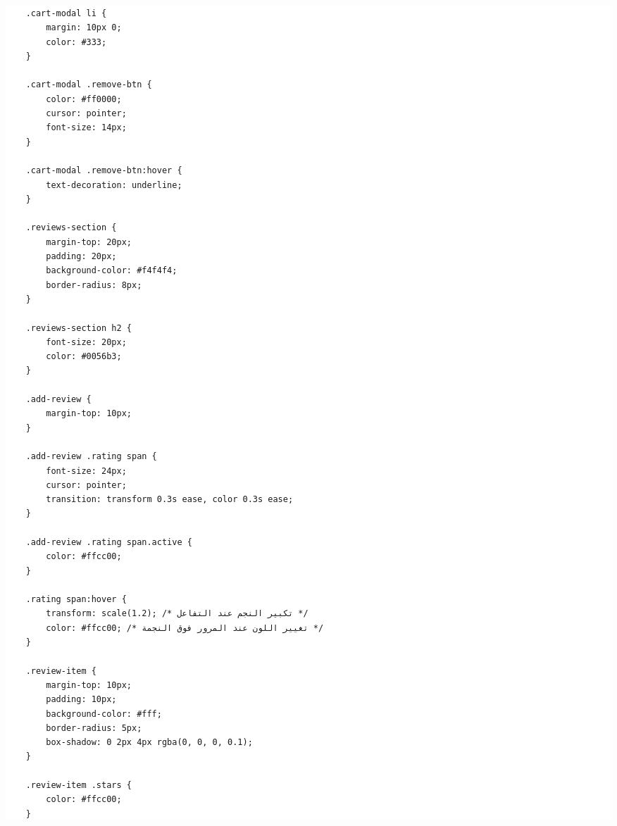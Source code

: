         .cart-modal li {
            margin: 10px 0;
            color: #333;
        }

        .cart-modal .remove-btn {
            color: #ff0000;
            cursor: pointer;
            font-size: 14px;
        }

        .cart-modal .remove-btn:hover {
            text-decoration: underline;
        }

        .reviews-section {
            margin-top: 20px;
            padding: 20px;
            background-color: #f4f4f4;
            border-radius: 8px;
        }

        .reviews-section h2 {
            font-size: 20px;
            color: #0056b3;
        }

        .add-review {
            margin-top: 10px;
        }

        .add-review .rating span {
            font-size: 24px;
            cursor: pointer;
            transition: transform 0.3s ease, color 0.3s ease;
        }

        .add-review .rating span.active {
            color: #ffcc00;
        }

        .rating span:hover {
            transform: scale(1.2); /* تكبير النجم عند التفاعل */
            color: #ffcc00; /* تغيير اللون عند المرور فوق النجمة */
        }

        .review-item {
            margin-top: 10px;
            padding: 10px;
            background-color: #fff;
            border-radius: 5px;
            box-shadow: 0 2px 4px rgba(0, 0, 0, 0.1);
        }

        .review-item .stars {
            color: #ffcc00;
        }
